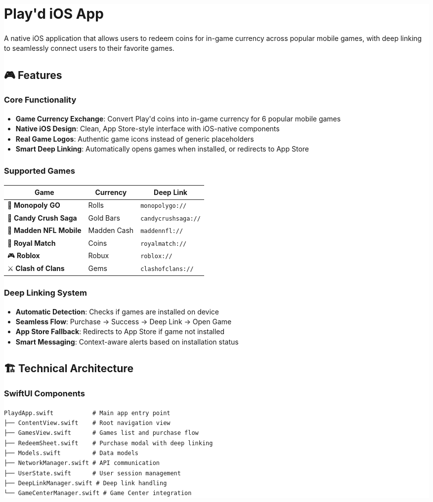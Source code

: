 # Play'd iOS App

A native iOS application that allows users to redeem coins for in-game currency across popular mobile games, with deep linking to seamlessly connect users to their favorite games.

## 🎮 Features

### **Core Functionality**
- **Game Currency Exchange**: Convert Play'd coins into in-game currency for 6 popular mobile games
- **Native iOS Design**: Clean, App Store-style interface with iOS-native components
- **Real Game Logos**: Authentic game icons instead of generic placeholders
- **Smart Deep Linking**: Automatically opens games when installed, or redirects to App Store

### **Supported Games**
| Game | Currency | Deep Link |
|------|----------|-----------|
| 🎲 **Monopoly GO** | Rolls | `monopolygo://` |
| 🍬 **Candy Crush Saga** | Gold Bars | `candycrushsaga://` |
| 🏈 **Madden NFL Mobile** | Madden Cash | `maddennfl://` |
| 👑 **Royal Match** | Coins | `royalmatch://` |
| 🎮 **Roblox** | Robux | `roblox://` |
| ⚔️ **Clash of Clans** | Gems | `clashofclans://` |

### **Deep Linking System**
- **Automatic Detection**: Checks if games are installed on device
- **Seamless Flow**: Purchase → Success → Deep Link → Open Game
- **App Store Fallback**: Redirects to App Store if game not installed
- **Smart Messaging**: Context-aware alerts based on installation status

## 🏗️ Technical Architecture

### **SwiftUI Components**
```
PlaydApp.swift           # Main app entry point
├── ContentView.swift    # Root navigation view
├── GamesView.swift      # Games list and purchase flow
├── RedeemSheet.swift    # Purchase modal with deep linking
├── Models.swift         # Data models
├── NetworkManager.swift # API communication
├── UserState.swift      # User session management
├── DeepLinkManager.swift # Deep link handling
└── GameCenterManager.swift # Game Center integration
```
